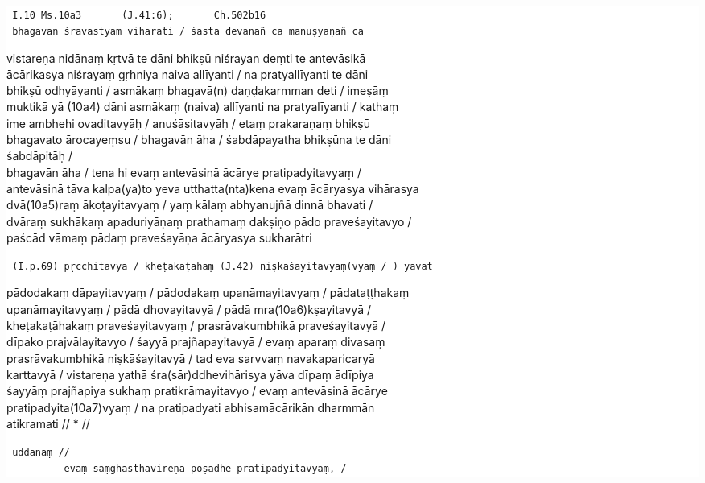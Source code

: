      I.10 Ms.10a3       (J.41:6);       Ch.502b16  
     bhagavān śrāvastyām viharati / śāstā devānāñ ca manuṣyāṇāñ ca  
vistareṇa nidānaṃ kṛtvā te dāni bhikṣū niśrayan deṃti te antevāsikā  
ācārikasya niśrayaṃ gṛhniya naiva allīyanti / na pratyallīyanti te dāni  
bhikṣū odhyāyanti / asmākaṃ bhagavā(n) daṇḍakarmman deti / imeṣāṃ  
muktikā yā (10a4) dāni asmākaṃ (naiva) allīyanti na pratyalīyanti / kathaṃ  
ime ambhehi ovaditavyāḥ / anuśāsitavyāḥ / etaṃ prakaraṇaṃ bhikṣū  
bhagavato ārocayeṃsu / bhagavān āha / śabdāpayatha bhikṣūna te dāni  
śabdāpitāḥ /   
     bhagavān āha / tena hi evaṃ antevāsinā ācārye pratipadyitavyaṃ /  
antevāsinā tāva kalpa(ya)to yeva utthatta(nta)kena evaṃ ācāryasya vihārasya  
dvā(10a5)raṃ ākoṭayitavyaṃ / yaṃ kālaṃ abhyanujñā dinnā bhavati /  
dvāraṃ sukhākaṃ apaduriyāṇaṃ prathamaṃ dakṣiṇo pādo praveśayitavyo /  
paścād vāmaṃ pādaṃ praveśayāṇa ācāryasya sukharātri   
  
     (I.p.69) pṛcchitavyā / kheṭakaṭāhaṃ (J.42) niṣkāśayitavyāṃ(vyaṃ / ) yāvat  
pādodakaṃ dāpayitavyaṃ / pādodakaṃ upanāmayitavyaṃ / pādataṭṭhakaṃ  
upanāmayitavyaṃ / pādā dhovayitavyā / pādā mra(10a6)kṣayitavyā /  
kheṭakaṭāhakaṃ praveśayitavyaṃ / prasrāvakumbhikā praveśayitavyā /  
dīpako prajvālayitavyo / śayyā prajñapayitavyā / evaṃ aparaṃ divasaṃ  
prasrāvakumbhikā niṣkāśayitavyā / tad eva sarvvaṃ navakaparicaryā  
karttavyā / vistareṇa yathā śra(sār)ddhevihārisya yāva dīpaṃ ādīpiya  
śayyāṃ prajñapiya sukhaṃ pratikrāmayitavyo / evaṃ antevāsinā ācārye  
pratipadyita(10a7)vyaṃ / na pratipadyati abhisamācārikān dharmmān  
atikramati // * //  
  
     uddānaṃ //  
              evaṃ saṃghasthavireṇa poṣadhe pratipadyitavyaṃ, /  
